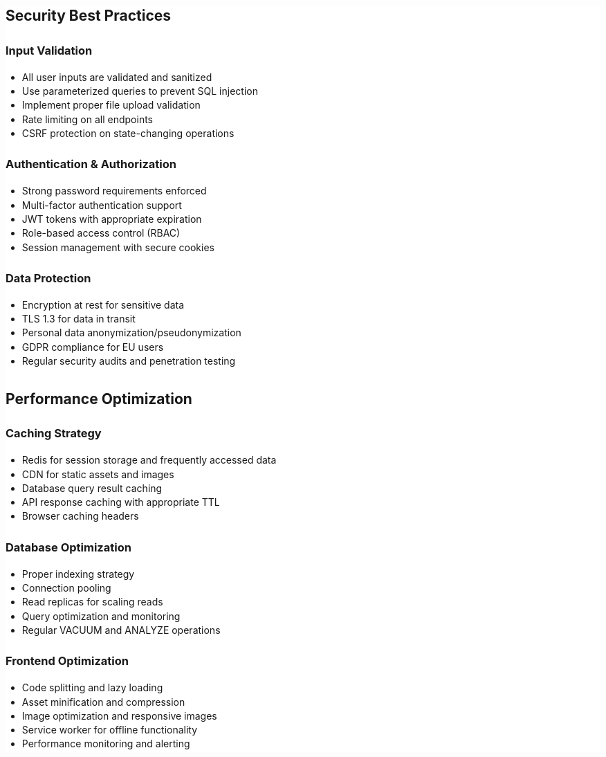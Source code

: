 ## Security Best Practices

### Input Validation
- All user inputs are validated and sanitized
- Use parameterized queries to prevent SQL injection
- Implement proper file upload validation
- Rate limiting on all endpoints
- CSRF protection on state-changing operations

### Authentication & Authorization
- Strong password requirements enforced
- Multi-factor authentication support
- JWT tokens with appropriate expiration
- Role-based access control (RBAC)
- Session management with secure cookies

### Data Protection
- Encryption at rest for sensitive data
- TLS 1.3 for data in transit
- Personal data anonymization/pseudonymization
- GDPR compliance for EU users
- Regular security audits and penetration testing

## Performance Optimization

### Caching Strategy
- Redis for session storage and frequently accessed data
- CDN for static assets and images
- Database query result caching
- API response caching with appropriate TTL
- Browser caching headers

### Database Optimization
- Proper indexing strategy
- Connection pooling
- Read replicas for scaling reads
- Query optimization and monitoring
- Regular VACUUM and ANALYZE operations

### Frontend Optimization  
- Code splitting and lazy loading
- Asset minification and compression
- Image optimization and responsive images
- Service worker for offline functionality
- Performance monitoring and alerting